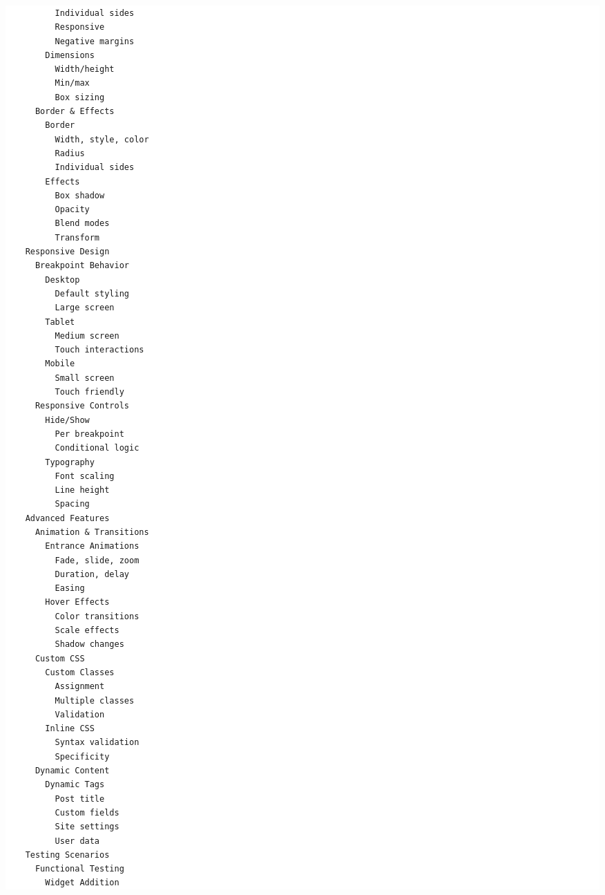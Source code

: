 ```mermaid
          Individual sides
          Responsive
          Negative margins
        Dimensions
          Width/height
          Min/max
          Box sizing
      Border & Effects
        Border
          Width, style, color
          Radius
          Individual sides
        Effects
          Box shadow
          Opacity
          Blend modes
          Transform
    Responsive Design
      Breakpoint Behavior
        Desktop
          Default styling
          Large screen
        Tablet
          Medium screen
          Touch interactions
        Mobile
          Small screen
          Touch friendly
      Responsive Controls
        Hide/Show
          Per breakpoint
          Conditional logic
        Typography
          Font scaling
          Line height
          Spacing
    Advanced Features
      Animation & Transitions
        Entrance Animations
          Fade, slide, zoom
          Duration, delay
          Easing
        Hover Effects
          Color transitions
          Scale effects
          Shadow changes
      Custom CSS
        Custom Classes
          Assignment
          Multiple classes
          Validation
        Inline CSS
          Syntax validation
          Specificity
      Dynamic Content
        Dynamic Tags
          Post title
          Custom fields
          Site settings
          User data
    Testing Scenarios
      Functional Testing
        Widget Addition
```